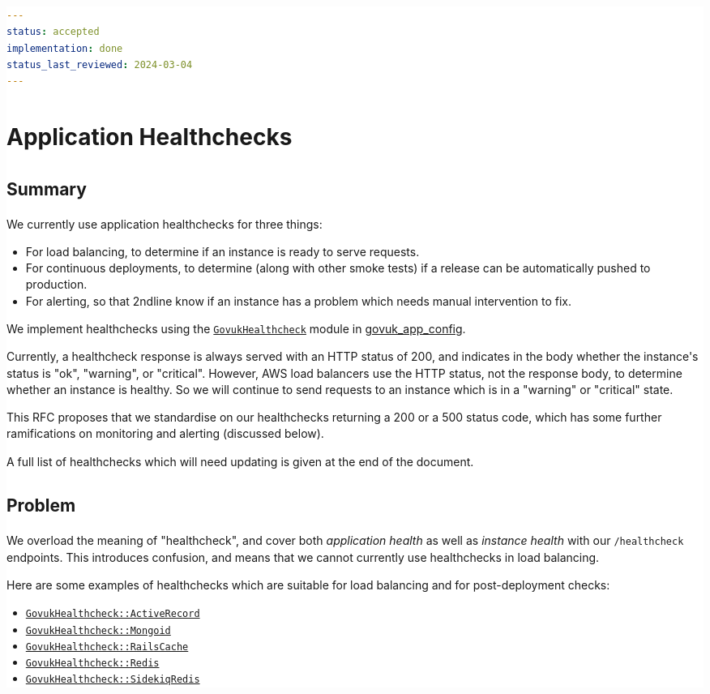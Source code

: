 ```yaml
---
status: accepted
implementation: done
status_last_reviewed: 2024-03-04
---
```


# Application Healthchecks

## Summary

We currently use application healthchecks for three things:

- For load balancing, to determine if an instance is ready to serve
  requests.
- For continuous deployments, to determine (along with other smoke
  tests) if a release can be automatically pushed to production.
- For alerting, so that 2ndline know if an instance has a problem
  which needs manual intervention to fix.

We implement healthchecks using the [`GovukHealthcheck`][] module in
[govuk_app_config][].

Currently, a healthcheck response is always served with an HTTP status
of 200, and indicates in the body whether the instance's status is
"ok", "warning", or "critical".  However, AWS load balancers use the
HTTP status, not the response body, to determine whether an instance
is healthy.  So we will continue to send requests to an instance which
is in a "warning" or "critical" state.

This RFC proposes that we standardise on our healthchecks returning a
200 or a 500 status code, which has some further ramifications on
monitoring and alerting (discussed below).

A full list of healthchecks which will need updating is given at the
end of the document.

## Problem

We overload the meaning of "healthcheck", and cover both *application
health* as well as *instance health* with our `/healthcheck`
endpoints.  This introduces confusion, and means that we cannot
currently use healthchecks in load balancing.

Here are some examples of healthchecks which are suitable for load
balancing and for post-deployment checks:

- [`GovukHealthcheck::ActiveRecord`][]
- [`GovukHealthcheck::Mongoid`][]
- [`GovukHealthcheck::RailsCache`][]
- [`GovukHealthcheck::Redis`][]
- [`GovukHealthcheck::SidekiqRedis`][]


[`GovukHealthcheck`]: https://github.com/alphagov/govuk_app_config/blob/b5f76dd7920ccee294c6e862336265980c9eb323/lib/govuk_app_config/govuk_healthcheck.rb
[`GovukHealthcheck::ActiveRecord`]: https://github.com/alphagov/govuk_app_config/blob/b5f76dd7920ccee294c6e862336265980c9eb323/lib/govuk_app_config/govuk_healthcheck/active_record.rb
[`GovukHealthcheck::Mongoid`]: https://github.com/alphagov/govuk_app_config/blob/b5f76dd7920ccee294c6e862336265980c9eb323/lib/govuk_app_config/govuk_healthcheck/mongoid.rb
[`GovukHealthcheck::RailsCache`]: https://github.com/alphagov/govuk_app_config/blob/b5f76dd7920ccee294c6e862336265980c9eb323/lib/govuk_app_config/govuk_healthcheck/rails_cache.rb
[`GovukHealthcheck::Redis`]: https://github.com/alphagov/govuk_app_config/blob/b5f76dd7920ccee294c6e862336265980c9eb323/lib/govuk_app_config/govuk_healthcheck/redis.rb
[`GovukHealthcheck::SidekiqQueueCheck`]: https://github.com/alphagov/govuk_app_config/blob/b5f76dd7920ccee294c6e862336265980c9eb323/lib/govuk_app_config/govuk_healthcheck/sidekiq_queue_check.rb
[`GovukHealthcheck::SidekiqQueueLatencyCheck`]: https://github.com/alphagov/govuk_app_config/blob/b5f76dd7920ccee294c6e862336265980c9eb323/lib/govuk_app_config/govuk_healthcheck/sidekiq_queue_latency_check.rb
[`GovukHealthcheck::SidekiqRedis`]: https://github.com/alphagov/govuk_app_config/blob/b5f76dd7920ccee294c6e862336265980c9eb323/lib/govuk_app_config/govuk_healthcheck/sidekiq_redis.rb
[`GovukHealthcheck::SidekiqRetrySizeCheck`]: https://github.com/alphagov/govuk_app_config/blob/b5f76dd7920ccee294c6e862336265980c9eb323/lib/govuk_app_config/govuk_healthcheck/sidekiq_retry_size_check.rb
[`GovukHealthcheck::ThresholdCheck`]: https://github.com/alphagov/govuk_app_config/blob/b5f76dd7920ccee294c6e862336265980c9eb323/lib/govuk_app_config/govuk_healthcheck/threshold_check.rb
[`Healthcheck::ApiTokens`]: https://github.com/alphagov/signon/blob/694b123062218bf87e457b4b0f36d76c2fe3045d/lib/healthcheck/api_tokens.rb
[`Healthcheck::GovernmentDataCheck`]: https://github.com/alphagov/content-publisher/blob/c1b0d0e1bb05413dd2102ec1eadb485344890c7f/lib/healthcheck/government_data_check.rb
[`Healthcheck::ScheduledPublishing`]: https://github.com/alphagov/publisher/blob/2f63ea01c6b504b0a50657f5d3bbbbd3c6542257/app/models/healthcheck/scheduled_publishing.rb
[`Healthcheck::QueueLatency`]: https://github.com/alphagov/publishing-api/blob/c0c69997d1a1c63bdea3581655dd4c3146281443/app/models/healthcheck/queue_latency.rb
[`Healthcheck::SidekiqQueueLatenciesCheck`]: https://github.com/alphagov/search-api/blob/339220141d28d3496af85ab5e40c3fe457c4051d/lib/healthcheck/sidekiq_queue_latencies_check.rb
[`Healthcheck::RerankerHealthcheck`]: https://github.com/alphagov/search-api/blob/339220141d28d3496af85ab5e40c3fe457c4051d/lib/healthcheck/reranker_healthcheck.rb
[`Healthcheck::ElasticsearchIndexDiskspaceCheck`]: https://github.com/alphagov/search-api/blob/339220141d28d3496af85ab5e40c3fe457c4051d/lib/healthcheck/elasticsearch_index_diskspace_check.rb
[`Healthcheck::RegistriesCache`]: https://github.com/alphagov/finder-frontend/blob/60d0fb2d10e503e33c4e4c3da86731d4700b532f/app/lib/healthchecks/registries_cache.rb
[govuk_app_config]: https://github.com/alphagov/govuk_app_config
[asset-manager]: https://github.com/alphagov/asset-manager
[content-data-admin]: https://github.com/alphagov/content-data-admin
[content-publisher]: https://github.com/alphagov/content-publisher
[finder-frontend]: https://github.com/alphagov/finder-frontend
[publisher]: https://github.com/alphagov/publisher
[publishing-api]: https://github.com/alphagov/publishing-api
[search-api]: https://github.com/alphagov/search-api
[signon]: https://github.com/alphagov/signon
[an equivalent implementation]: https://github.com/alphagov/asset-manager/blob/e8b25f21a72948117c7dcb084491af26b949805a/app/controllers/healthcheck_controller.rb
[Prometheus]: https://prometheus.io/
[has a worker to push metrics to graphite]: https://github.com/alphagov/email-alert-api/blob/master/app/workers/metrics_collection_worker.rb
[Amazon ECS]: https://aws.amazon.com/ecs/